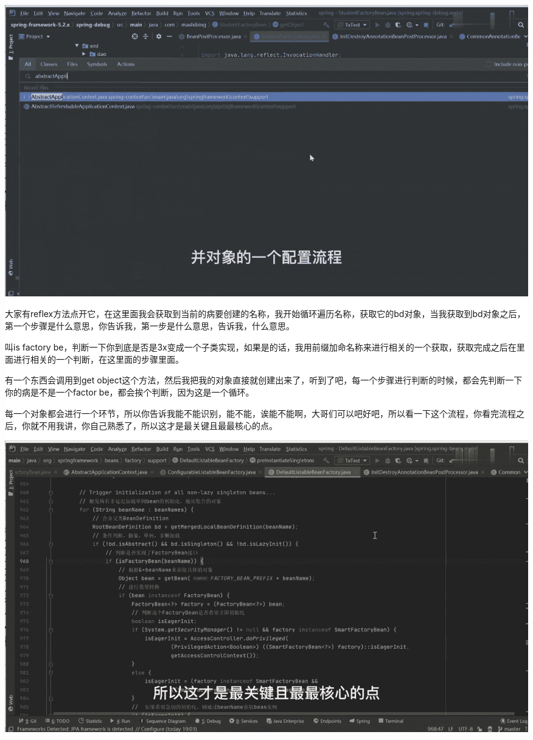 ![](img/5c4fea244d591c0d9b8a3f7dbeca39cd_37.png)

大家有reflex方法点开它，在这里面我会获取到当前的病要创建的名称，我开始循环遍历名称，获取它的bd对象，当我获取到bd对象之后，第一个步骤是什么意思，你告诉我，第一步是什么意思，告诉我，什么意思。

叫is factory be，判断一下你到底是否是3x变成一个子类实现，如果是的话，我用前缀加命名称来进行相关的一个获取，获取完成之后在里面进行相关的一个判断，在这里面的步骤里面。

有一个东西会调用到get object这个方法，然后我把我的对象直接就创建出来了，听到了吧，每一个步骤进行判断的时候，都会先判断一下你的病是不是一个factor be，都会挨个判断，因为这是一个循环。

每一个对象都会进行一个环节，所以你告诉我能不能识别，能不能，诶能不能啊，大哥们可以吧好吧，所以看一下这个流程，你看完流程之后，你就不用我讲，你自己熟悉了，所以这才是最关键且最最核心的点。



![](img/5c4fea244d591c0d9b8a3f7dbeca39cd_39.png)
